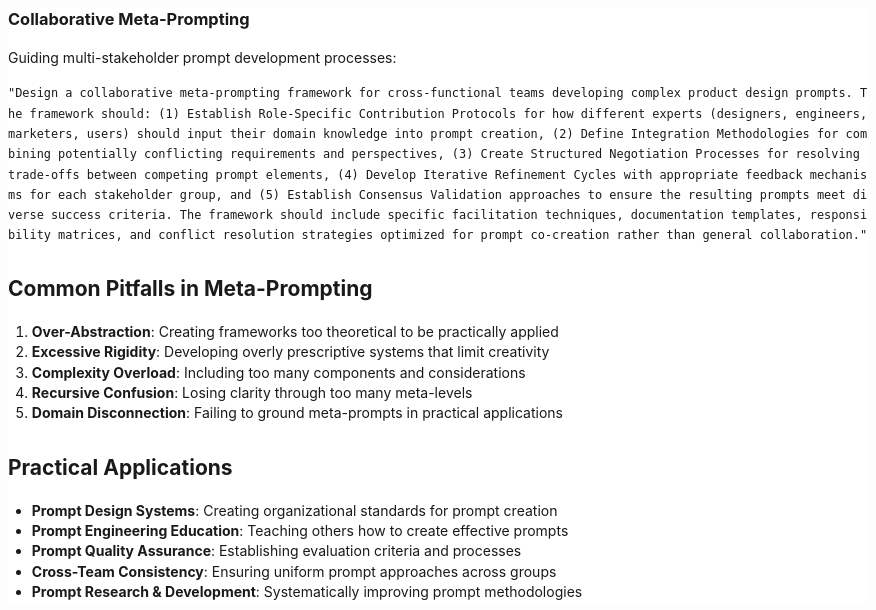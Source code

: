 ### Collaborative Meta-Prompting

Guiding multi-stakeholder prompt development processes:

```
"Design a collaborative meta-prompting framework for cross-functional teams developing complex product design prompts. The framework should: (1) Establish Role-Specific Contribution Protocols for how different experts (designers, engineers, marketers, users) should input their domain knowledge into prompt creation, (2) Define Integration Methodologies for combining potentially conflicting requirements and perspectives, (3) Create Structured Negotiation Processes for resolving trade-offs between competing prompt elements, (4) Develop Iterative Refinement Cycles with appropriate feedback mechanisms for each stakeholder group, and (5) Establish Consensus Validation approaches to ensure the resulting prompts meet diverse success criteria. The framework should include specific facilitation techniques, documentation templates, responsibility matrices, and conflict resolution strategies optimized for prompt co-creation rather than general collaboration."
```

## Common Pitfalls in Meta-Prompting

1. **Over-Abstraction**: Creating frameworks too theoretical to be practically applied
2. **Excessive Rigidity**: Developing overly prescriptive systems that limit creativity
3. **Complexity Overload**: Including too many components and considerations
4. **Recursive Confusion**: Losing clarity through too many meta-levels
5. **Domain Disconnection**: Failing to ground meta-prompts in practical applications

## Practical Applications

- **Prompt Design Systems**: Creating organizational standards for prompt creation
- **Prompt Engineering Education**: Teaching others how to create effective prompts
- **Prompt Quality Assurance**: Establishing evaluation criteria and processes
- **Cross-Team Consistency**: Ensuring uniform prompt approaches across groups
- **Prompt Research & Development**: Systematically improving prompt methodologies
